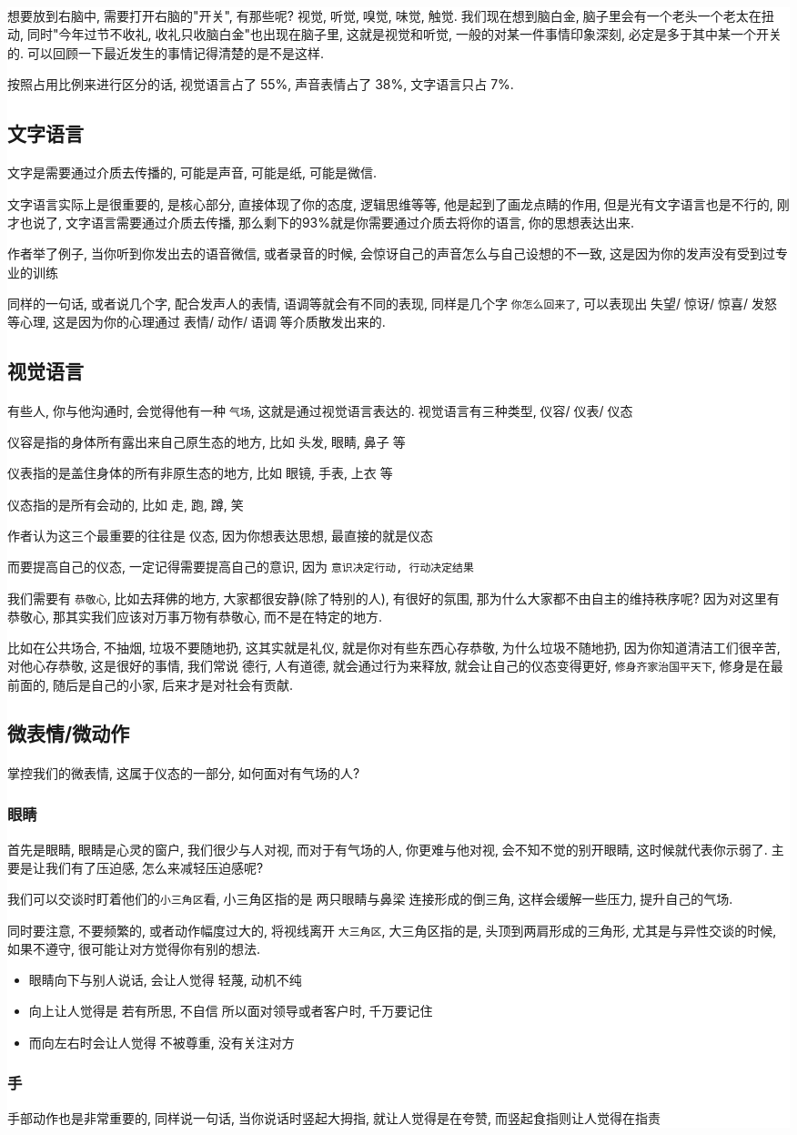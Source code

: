 想要放到右脑中, 需要打开右脑的"开关", 有那些呢? 视觉, 听觉, 嗅觉, 味觉, 触觉. 我们现在想到脑白金, 脑子里会有一个老头一个老太在扭动, 同时"今年过节不收礼, 收礼只收脑白金"也出现在脑子里, 这就是视觉和听觉, 一般的对某一件事情印象深刻, 必定是多于其中某一个开关的. 可以回顾一下最近发生的事情记得清楚的是不是这样.

按照占用比例来进行区分的话, 视觉语言占了 55%, 声音表情占了 38%, 文字语言只占 7%.

## 文字语言

文字是需要通过介质去传播的, 可能是声音, 可能是纸, 可能是微信. 

文字语言实际上是很重要的, 是核心部分, 直接体现了你的态度, 逻辑思维等等, 他是起到了画龙点睛的作用, 但是光有文字语言也是不行的, 刚才也说了, 文字语言需要通过介质去传播, 那么剩下的93%就是你需要通过介质去将你的语言, 你的思想表达出来.

作者举了例子, 当你听到你发出去的语音微信, 或者录音的时候, 会惊讶自己的声音怎么与自己设想的不一致, 这是因为你的发声没有受到过专业的训练

同样的一句话, 或者说几个字, 配合发声人的表情, 语调等就会有不同的表现, 同样是几个字 `你怎么回来了`, 可以表现出 失望/ 惊讶/ 惊喜/ 发怒 等心理, 这是因为你的心理通过 表情/ 动作/ 语调 等介质散发出来的. 

## 视觉语言

有些人, 你与他沟通时, 会觉得他有一种 `气场`, 这就是通过视觉语言表达的. 视觉语言有三种类型, 仪容/ 仪表/ 仪态

仪容是指的身体所有露出来自己原生态的地方, 比如 头发, 眼睛, 鼻子 等

仪表指的是盖住身体的所有非原生态的地方, 比如 眼镜, 手表, 上衣 等

仪态指的是所有会动的, 比如 走, 跑, 蹲, 笑 

作者认为这三个最重要的往往是 仪态, 因为你想表达思想, 最直接的就是仪态

而要提高自己的仪态, 一定记得需要提高自己的意识, 因为 `意识决定行动, 行动决定结果`

我们需要有 `恭敬心`, 比如去拜佛的地方, 大家都很安静(除了特别的人), 有很好的氛围, 那为什么大家都不由自主的维持秩序呢? 因为对这里有 恭敬心, 那其实我们应该对万事万物有恭敬心, 而不是在特定的地方. 

比如在公共场合, 不抽烟, 垃圾不要随地扔, 这其实就是礼仪, 就是你对有些东西心存恭敬, 为什么垃圾不随地扔, 因为你知道清洁工们很辛苦, 对他心存恭敬, 这是很好的事情, 我们常说 德行, 人有道德, 就会通过行为来释放, 就会让自己的仪态变得更好, `修身齐家治国平天下`, 修身是在最前面的, 随后是自己的小家, 后来才是对社会有贡献. 

## 微表情/微动作

掌控我们的微表情, 这属于仪态的一部分, 如何面对有气场的人?

### 眼睛

首先是眼睛, 眼睛是心灵的窗户, 我们很少与人对视, 而对于有气场的人, 你更难与他对视, 会不知不觉的别开眼睛, 这时候就代表你示弱了. 主要是让我们有了压迫感, 怎么来减轻压迫感呢?

我们可以交谈时盯着他们的`小三角区`看, 小三角区指的是 两只眼睛与鼻梁 连接形成的倒三角, 这样会缓解一些压力, 提升自己的气场.

同时要注意, 不要频繁的, 或者动作幅度过大的, 将视线离开 `大三角区`, 大三角区指的是, 头顶到两肩形成的三角形, 尤其是与异性交谈的时候, 如果不遵守, 很可能让对方觉得你有别的想法.

- 眼睛向下与别人说话, 会让人觉得 轻蔑, 动机不纯

- 向上让人觉得是 若有所思, 不自信 所以面对领导或者客户时, 千万要记住

- 而向左右时会让人觉得 不被尊重, 没有关注对方

### 手

手部动作也是非常重要的, 同样说一句话, 当你说话时竖起大拇指, 就让人觉得是在夸赞, 而竖起食指则让人觉得在指责

